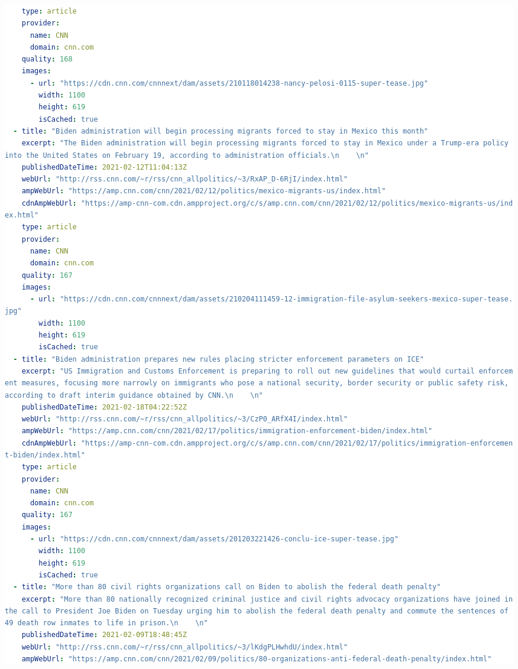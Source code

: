 ```yaml
    type: article
    provider:
      name: CNN
      domain: cnn.com
    quality: 168
    images:
      - url: "https://cdn.cnn.com/cnnnext/dam/assets/210118014238-nancy-pelosi-0115-super-tease.jpg"
        width: 1100
        height: 619
        isCached: true
  - title: "Biden administration will begin processing migrants forced to stay in Mexico this month"
    excerpt: "The Biden administration will begin processing migrants forced to stay in Mexico under a Trump-era policy into the United States on February 19, according to administration officials.\n    \n"
    publishedDateTime: 2021-02-12T11:04:13Z
    webUrl: "http://rss.cnn.com/~r/rss/cnn_allpolitics/~3/RxAP_D-6RjI/index.html"
    ampWebUrl: "https://amp.cnn.com/cnn/2021/02/12/politics/mexico-migrants-us/index.html"
    cdnAmpWebUrl: "https://amp-cnn-com.cdn.ampproject.org/c/s/amp.cnn.com/cnn/2021/02/12/politics/mexico-migrants-us/index.html"
    type: article
    provider:
      name: CNN
      domain: cnn.com
    quality: 167
    images:
      - url: "https://cdn.cnn.com/cnnnext/dam/assets/210204111459-12-immigration-file-asylum-seekers-mexico-super-tease.jpg"
        width: 1100
        height: 619
        isCached: true
  - title: "Biden administration prepares new rules placing stricter enforcement parameters on ICE"
    excerpt: "US Immigration and Customs Enforcement is preparing to roll out new guidelines that would curtail enforcement measures, focusing more narrowly on immigrants who pose a national security, border security or public safety risk, according to draft interim guidance obtained by CNN.\n    \n"
    publishedDateTime: 2021-02-18T04:22:52Z
    webUrl: "http://rss.cnn.com/~r/rss/cnn_allpolitics/~3/CzP0_ARfX4I/index.html"
    ampWebUrl: "https://amp.cnn.com/cnn/2021/02/17/politics/immigration-enforcement-biden/index.html"
    cdnAmpWebUrl: "https://amp-cnn-com.cdn.ampproject.org/c/s/amp.cnn.com/cnn/2021/02/17/politics/immigration-enforcement-biden/index.html"
    type: article
    provider:
      name: CNN
      domain: cnn.com
    quality: 167
    images:
      - url: "https://cdn.cnn.com/cnnnext/dam/assets/201203221426-conclu-ice-super-tease.jpg"
        width: 1100
        height: 619
        isCached: true
  - title: "More than 80 civil rights organizations call on Biden to abolish the federal death penalty"
    excerpt: "More than 80 nationally recognized criminal justice and civil rights advocacy organizations have joined in the call to President Joe Biden on Tuesday urging him to abolish the federal death penalty and commute the sentences of 49 death row inmates to life in prison.\n    \n"
    publishedDateTime: 2021-02-09T18:48:45Z
    webUrl: "http://rss.cnn.com/~r/rss/cnn_allpolitics/~3/lKdgPLHwhdU/index.html"
    ampWebUrl: "https://amp.cnn.com/cnn/2021/02/09/politics/80-organizations-anti-federal-death-penalty/index.html"
```